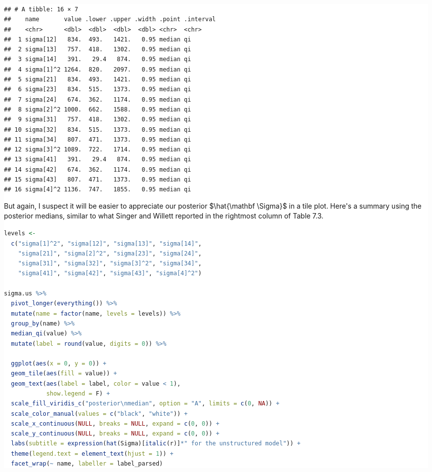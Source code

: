 ```
## # A tibble: 16 × 7
##    name       value .lower .upper .width .point .interval
##    <chr>      <dbl>  <dbl>  <dbl>  <dbl> <chr>  <chr>    
##  1 sigma[12]   834.  493.   1421.   0.95 median qi       
##  2 sigma[13]   757.  418.   1302.   0.95 median qi       
##  3 sigma[14]   391.   29.4   874.   0.95 median qi       
##  4 sigma[1]^2 1264.  820.   2097.   0.95 median qi       
##  5 sigma[21]   834.  493.   1421.   0.95 median qi       
##  6 sigma[23]   834.  515.   1373.   0.95 median qi       
##  7 sigma[24]   674.  362.   1174.   0.95 median qi       
##  8 sigma[2]^2 1000.  662.   1588.   0.95 median qi       
##  9 sigma[31]   757.  418.   1302.   0.95 median qi       
## 10 sigma[32]   834.  515.   1373.   0.95 median qi       
## 11 sigma[34]   807.  471.   1373.   0.95 median qi       
## 12 sigma[3]^2 1089.  722.   1714.   0.95 median qi       
## 13 sigma[41]   391.   29.4   874.   0.95 median qi       
## 14 sigma[42]   674.  362.   1174.   0.95 median qi       
## 15 sigma[43]   807.  471.   1373.   0.95 median qi       
## 16 sigma[4]^2 1136.  747.   1855.   0.95 median qi
```

But again, I suspect it will be easier to appreciate our posterior $\hat{\mathbf \Sigma}$ in a tile plot. Here's a summary using the posterior medians, similar to what Singer and Willett reported in the rightmost column of Table 7.3.


```r
levels <- 
  c("sigma[1]^2", "sigma[12]", "sigma[13]", "sigma[14]", 
    "sigma[21]", "sigma[2]^2", "sigma[23]", "sigma[24]", 
    "sigma[31]", "sigma[32]", "sigma[3]^2", "sigma[34]", 
    "sigma[41]", "sigma[42]", "sigma[43]", "sigma[4]^2")

sigma.us %>% 
  pivot_longer(everything()) %>%  
  mutate(name = factor(name, levels = levels)) %>% 
  group_by(name) %>% 
  median_qi(value) %>% 
  mutate(label = round(value, digits = 0)) %>% 
  
  ggplot(aes(x = 0, y = 0)) +
  geom_tile(aes(fill = value)) +
  geom_text(aes(label = label, color = value < 1),
            show.legend = F) +
  scale_fill_viridis_c("posterior\nmedian", option = "A", limits = c(0, NA)) +
  scale_color_manual(values = c("black", "white")) +
  scale_x_continuous(NULL, breaks = NULL, expand = c(0, 0)) +
  scale_y_continuous(NULL, breaks = NULL, expand = c(0, 0)) +
  labs(subtitle = expression(hat(Sigma)[italic(r)]*" for the unstructured model")) +
  theme(legend.text = element_text(hjust = 1)) +
  facet_wrap(~ name, labeller = label_parsed)
```
